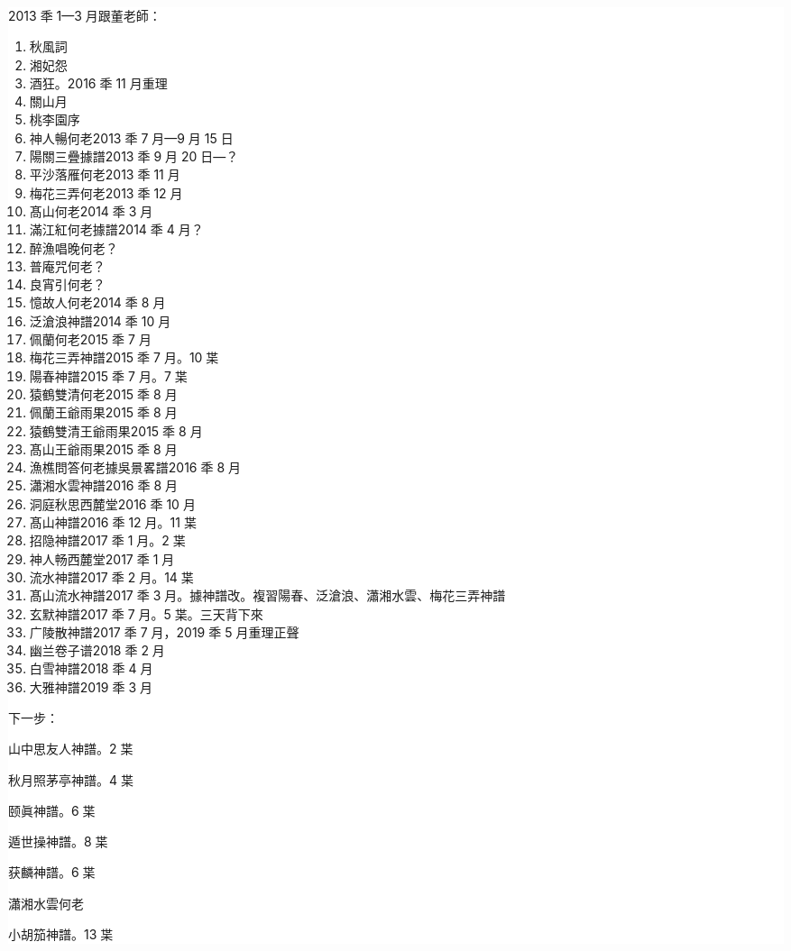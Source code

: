 2013 秊 1—3 月跟董老師：

1. 秋風詞
2. 湘妃怨
3. 酒狂。2016 秊 11 月重理
4. 關山月
5. 桃李園序
6. 神人暢<n>何老</n>2013 秊 7 月—9 月 15 日
7. 陽關三疊<n>據譜</n>2013 秊 9 月 20 日—？
8. 平沙落雁<n>何老</n>2013 秊 11 月
9. 梅花三弄<n>何老</n>2013 秊 12 月
10. 髙山<n>何老</n>2014 秊 3 月
11. 滿江紅</n><n>何老據譜</n>2014 秊 4 月？
12. 醉漁唱晚<n>何老</n>？
13. 普庵咒<n>何老</n>？
14. 良宵引<n>何老</n>？
15. 憶故人<n>何老</n>2014 秊 8 月
16. 泛滄浪<n>神譜</n>2014 秊 10 月
17. 佩蘭<n>何老</n>2015 秊 7 月
18. 梅花三弄<n>神譜</n>2015 秊 7 月。10 枼
19. 陽春<n>神譜</n>2015 秊 7 月。7 枼
20. 猿鶴雙清<n>何老</n>2015 秊 8 月
21. 佩蘭<n>王爺雨果</n>2015 秊 8 月
22. 猿鶴雙清<n>王爺雨果</n>2015 秊 8 月
23. 髙山<n>王爺雨果</n>2015 秊 8 月
24. 漁樵問答<n>何老據吳㬌畧譜</n>2016 秊 8 月
25. 瀟湘水雲<n>神譜</n>2016 秊 8 月
26. 洞庭秋思<n>西麓堂</n>2016 秊 10 月
27. 髙山<n>神譜</n>2016 秊 12 月。11 枼
28. 招隐<n>神譜</n>2017 秊 1 月。2 枼
29. 神人畅<n>西麓堂</n>2017 秊 1 月
30. 流水<n>神譜</n>2017 秊 2 月。14 枼
31. 髙山流水<n>神譜</n>2017 秊 3 月。據神譜改。複習陽春、泛滄浪、瀟湘水雲、梅花三弄<n>神譜</n>
32. 玄默<n>神譜</n>2017 秊 7 月。5 枼。三天背下來
33. 广陵散<n>神譜</n>2017 秊 7 月，2019 秊 5 月重理正聲
34. 幽兰<n>卷子谱</n>2018 秊 2 月
35. 白雪<n>神譜</n>2018 秊 4 月
36. 大雅<n>神譜</n>2019 秊 3 月

下一步：

山中思友人<n>神譜</n>。2 枼

秋月照茅亭<n>神譜</n>。4 枼

颐眞<n>神譜</n>。6 枼

遁世操<n>神譜</n>。8 枼

获麟<n>神譜</n>。6 枼

瀟湘水雲<n>何老</n>

小胡笳<n>神譜</n>。13 枼
